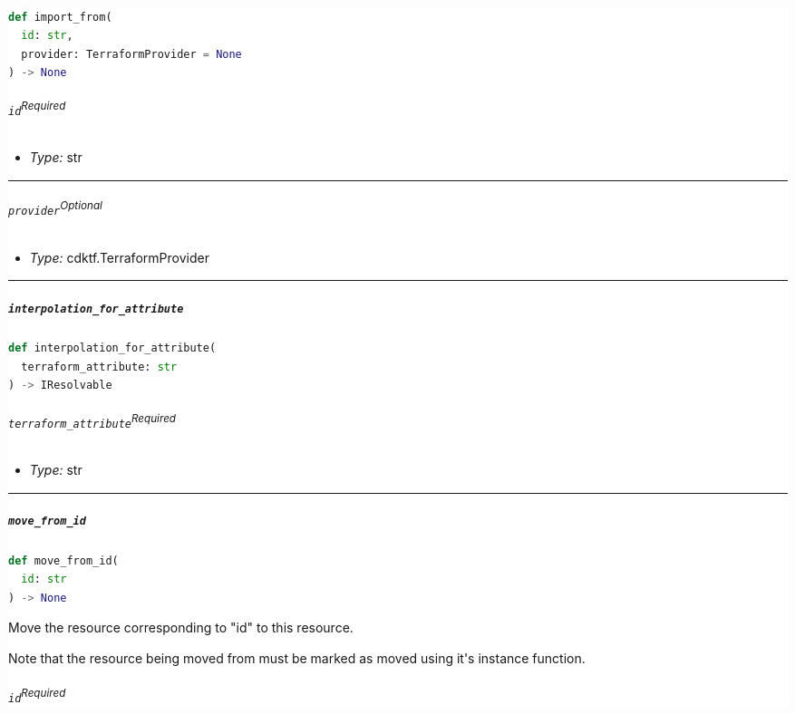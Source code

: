 ```python
def import_from(
  id: str,
  provider: TerraformProvider = None
) -> None
```

###### `id`<sup>Required</sup> <a name="id" id="@cdktf/provider-gitlab.deployToken.DeployToken.importFrom.parameter.id"></a>

- *Type:* str

---

###### `provider`<sup>Optional</sup> <a name="provider" id="@cdktf/provider-gitlab.deployToken.DeployToken.importFrom.parameter.provider"></a>

- *Type:* cdktf.TerraformProvider

---

##### `interpolation_for_attribute` <a name="interpolation_for_attribute" id="@cdktf/provider-gitlab.deployToken.DeployToken.interpolationForAttribute"></a>

```python
def interpolation_for_attribute(
  terraform_attribute: str
) -> IResolvable
```

###### `terraform_attribute`<sup>Required</sup> <a name="terraform_attribute" id="@cdktf/provider-gitlab.deployToken.DeployToken.interpolationForAttribute.parameter.terraformAttribute"></a>

- *Type:* str

---

##### `move_from_id` <a name="move_from_id" id="@cdktf/provider-gitlab.deployToken.DeployToken.moveFromId"></a>

```python
def move_from_id(
  id: str
) -> None
```

Move the resource corresponding to "id" to this resource.

Note that the resource being moved from must be marked as moved using it's instance function.

###### `id`<sup>Required</sup> <a name="id" id="@cdktf/provider-gitlab.deployToken.DeployToken.moveFromId.parameter.id"></a>

